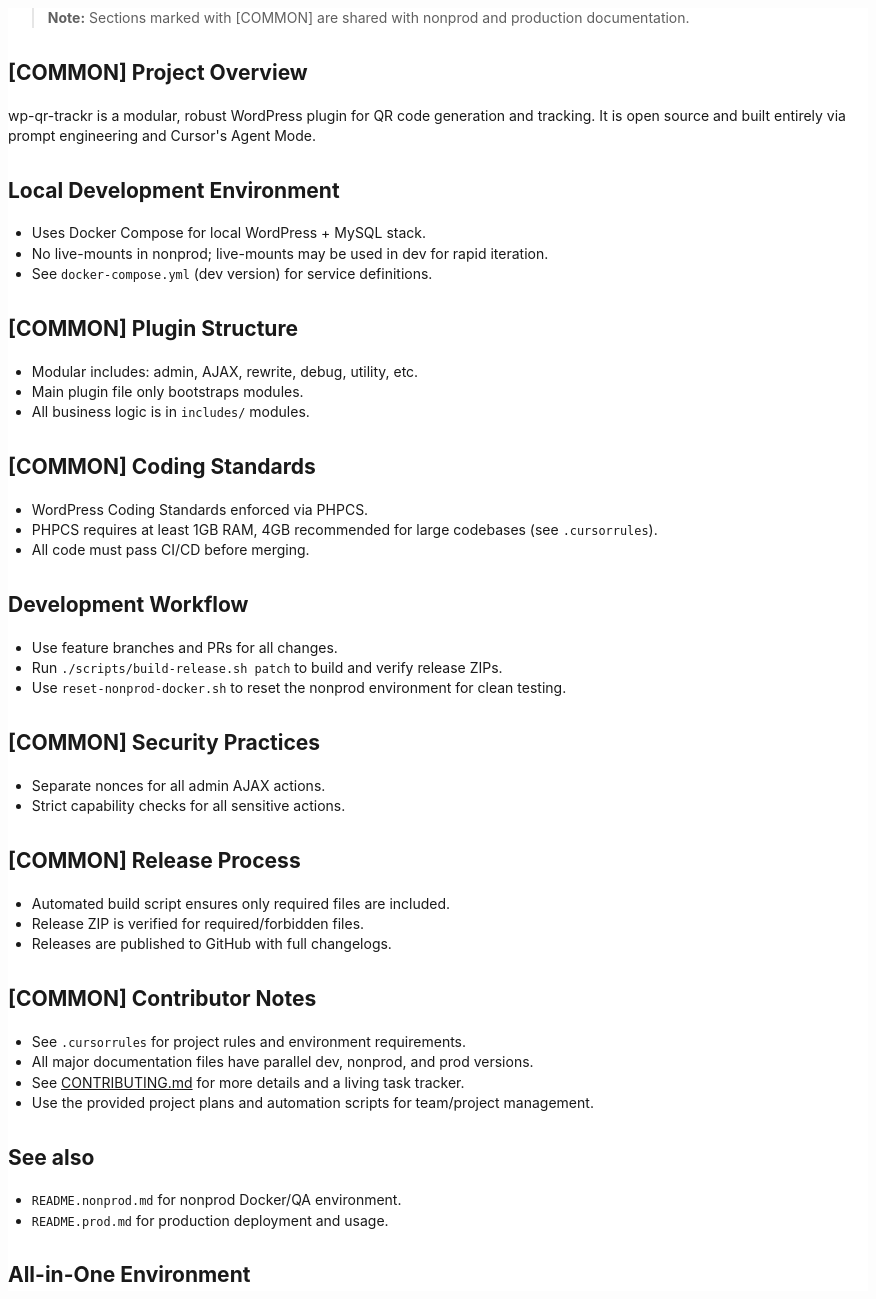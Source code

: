 > **Note:** Sections marked with [COMMON] are shared with nonprod and production documentation.

## [COMMON] Project Overview
wp-qr-trackr is a modular, robust WordPress plugin for QR code generation and tracking. It is open source and built entirely via prompt engineering and Cursor's Agent Mode.

## Local Development Environment
- Uses Docker Compose for local WordPress + MySQL stack.
- No live-mounts in nonprod; live-mounts may be used in dev for rapid iteration.
- See `docker-compose.yml` (dev version) for service definitions.

## [COMMON] Plugin Structure
- Modular includes: admin, AJAX, rewrite, debug, utility, etc.
- Main plugin file only bootstraps modules.
- All business logic is in `includes/` modules.

## [COMMON] Coding Standards
- WordPress Coding Standards enforced via PHPCS.
- PHPCS requires at least 1GB RAM, 4GB recommended for large codebases (see `.cursorrules`).
- All code must pass CI/CD before merging.

## Development Workflow
- Use feature branches and PRs for all changes.
- Run `./scripts/build-release.sh patch` to build and verify release ZIPs.
- Use `reset-nonprod-docker.sh` to reset the nonprod environment for clean testing.

## [COMMON] Security Practices
- Separate nonces for all admin AJAX actions.
- Strict capability checks for all sensitive actions.

## [COMMON] Release Process
- Automated build script ensures only required files are included.
- Release ZIP is verified for required/forbidden files.
- Releases are published to GitHub with full changelogs.

## [COMMON] Contributor Notes
- See `.cursorrules` for project rules and environment requirements.
- All major documentation files have parallel dev, nonprod, and prod versions.
- See [CONTRIBUTING.md](CONTRIBUTING.md) for more details and a living task tracker.
- Use the provided project plans and automation scripts for team/project management.

## See also
- `README.nonprod.md` for nonprod Docker/QA environment.
- `README.prod.md` for production deployment and usage.

## All-in-One Environment
